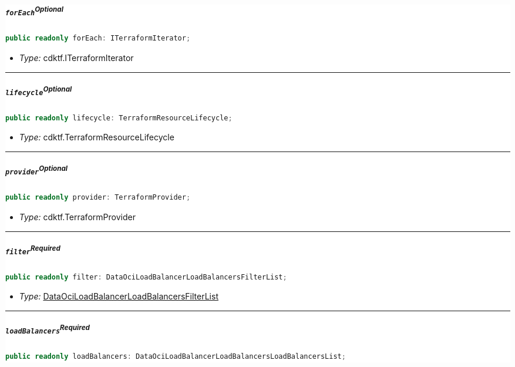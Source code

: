 ##### `forEach`<sup>Optional</sup> <a name="forEach" id="rhizo-co-terraform-provider-oci.dataOciLoadBalancerLoadBalancers.DataOciLoadBalancerLoadBalancers.property.forEach"></a>

```typescript
public readonly forEach: ITerraformIterator;
```

- *Type:* cdktf.ITerraformIterator

---

##### `lifecycle`<sup>Optional</sup> <a name="lifecycle" id="rhizo-co-terraform-provider-oci.dataOciLoadBalancerLoadBalancers.DataOciLoadBalancerLoadBalancers.property.lifecycle"></a>

```typescript
public readonly lifecycle: TerraformResourceLifecycle;
```

- *Type:* cdktf.TerraformResourceLifecycle

---

##### `provider`<sup>Optional</sup> <a name="provider" id="rhizo-co-terraform-provider-oci.dataOciLoadBalancerLoadBalancers.DataOciLoadBalancerLoadBalancers.property.provider"></a>

```typescript
public readonly provider: TerraformProvider;
```

- *Type:* cdktf.TerraformProvider

---

##### `filter`<sup>Required</sup> <a name="filter" id="rhizo-co-terraform-provider-oci.dataOciLoadBalancerLoadBalancers.DataOciLoadBalancerLoadBalancers.property.filter"></a>

```typescript
public readonly filter: DataOciLoadBalancerLoadBalancersFilterList;
```

- *Type:* <a href="#rhizo-co-terraform-provider-oci.dataOciLoadBalancerLoadBalancers.DataOciLoadBalancerLoadBalancersFilterList">DataOciLoadBalancerLoadBalancersFilterList</a>

---

##### `loadBalancers`<sup>Required</sup> <a name="loadBalancers" id="rhizo-co-terraform-provider-oci.dataOciLoadBalancerLoadBalancers.DataOciLoadBalancerLoadBalancers.property.loadBalancers"></a>

```typescript
public readonly loadBalancers: DataOciLoadBalancerLoadBalancersLoadBalancersList;
```
